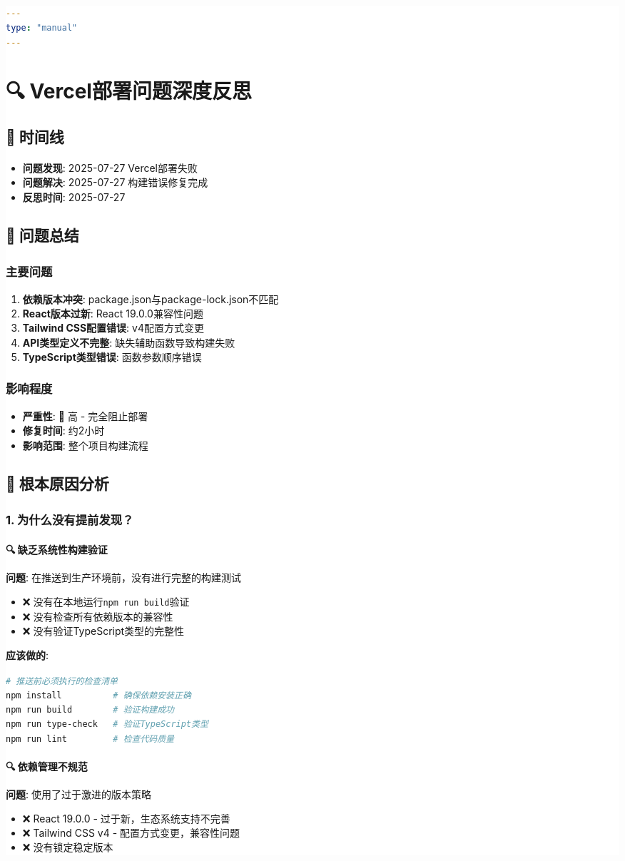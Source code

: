 ```yaml
---
type: "manual"
---
```


# 🔍 Vercel部署问题深度反思

## 📅 时间线
- **问题发现**: 2025-07-27 Vercel部署失败
- **问题解决**: 2025-07-27 构建错误修复完成
- **反思时间**: 2025-07-27

## 🚨 问题总结

### 主要问题
1. **依赖版本冲突**: package.json与package-lock.json不匹配
2. **React版本过新**: React 19.0.0兼容性问题
3. **Tailwind CSS配置错误**: v4配置方式变更
4. **API类型定义不完整**: 缺失辅助函数导致构建失败
5. **TypeScript类型错误**: 函数参数顺序错误

### 影响程度
- **严重性**: 🔴 高 - 完全阻止部署
- **修复时间**: 约2小时
- **影响范围**: 整个项目构建流程

## 🤔 根本原因分析

### 1. 为什么没有提前发现？

#### 🔍 **缺乏系统性构建验证**
**问题**: 在推送到生产环境前，没有进行完整的构建测试
- ❌ 没有在本地运行`npm run build`验证
- ❌ 没有检查所有依赖版本的兼容性
- ❌ 没有验证TypeScript类型的完整性

**应该做的**:
```bash
# 推送前必须执行的检查清单
npm install          # 确保依赖安装正确
npm run build        # 验证构建成功
npm run type-check   # 验证TypeScript类型
npm run lint         # 检查代码质量
```

#### 🔍 **依赖管理不规范**
**问题**: 使用了过于激进的版本策略
- ❌ React 19.0.0 - 过于新，生态系统支持不完善
- ❌ Tailwind CSS v4 - 配置方式变更，兼容性问题
- ❌ 没有锁定稳定版本
